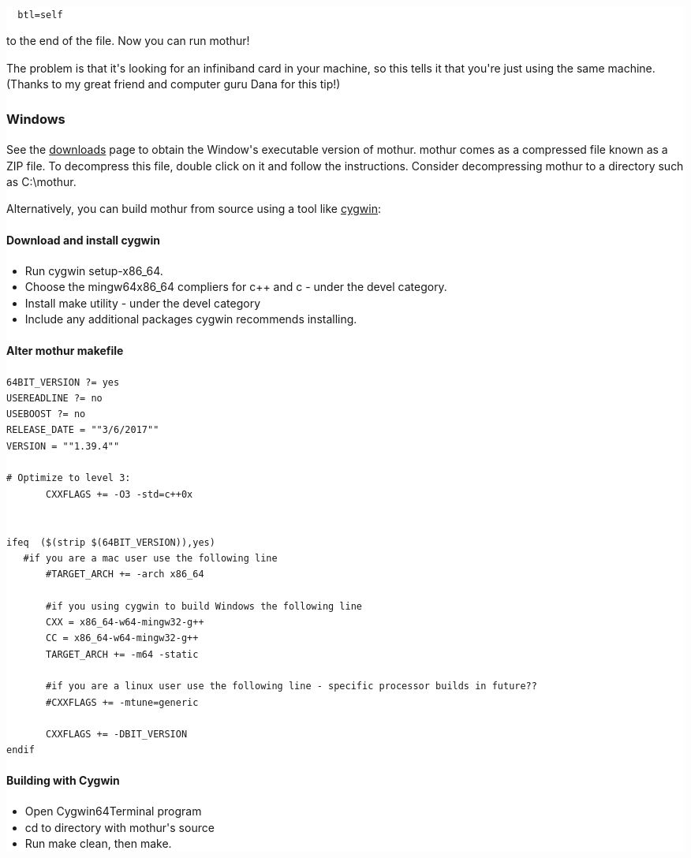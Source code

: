       btl=self

to the end of the file. Now you can run mothur!

The problem is that it's looking for an infiniband card in your
machine, so this tells it that you're just using the same machine.
(Thanks to my great friend and computer guru Dana for this tip!)

### Windows

See the [downloads](/wiki/Download_mothur) page to obtain the
Window's executable version of mothur. mothur comes as a compressed
file known as a ZIP file. To decompress this file, double click on it
and follow the instructions. Consider decompressing mothur to a
directory such as C:\\mothur.

Alternatively, you can build mothur from source using a tool like
[cygwin](https://www.cygwin.com):

#### Download and install cygwin

-   Run cygwin setup-x86\_64.
-   Choose the mingw64x86\_64 compliers for c++ and c - under the devel
    category.
-   Install make utility - under the devel category
-   Include any additional packages cygwin recommends installing.

#### Alter mothur makefile

    64BIT_VERSION ?= yes
    USEREADLINE ?= no
    USEBOOST ?= no
    RELEASE_DATE = ""3/6/2017""
    VERSION = ""1.39.4""

    # Optimize to level 3:
           CXXFLAGS += -O3 -std=c++0x


    ifeq  ($(strip $(64BIT_VERSION)),yes)
       #if you are a mac user use the following line
           #TARGET_ARCH += -arch x86_64

           #if you using cygwin to build Windows the following line
           CXX = x86_64-w64-mingw32-g++
           CC = x86_64-w64-mingw32-g++
           TARGET_ARCH += -m64 -static

           #if you are a linux user use the following line - specific processor builds in future??
           #CXXFLAGS += -mtune=generic

           CXXFLAGS += -DBIT_VERSION
    endif

#### Building with Cygwin

-   Open Cygwin64Terminal program
-   cd to directory with mothur's source
-   Run make clean, then make.
